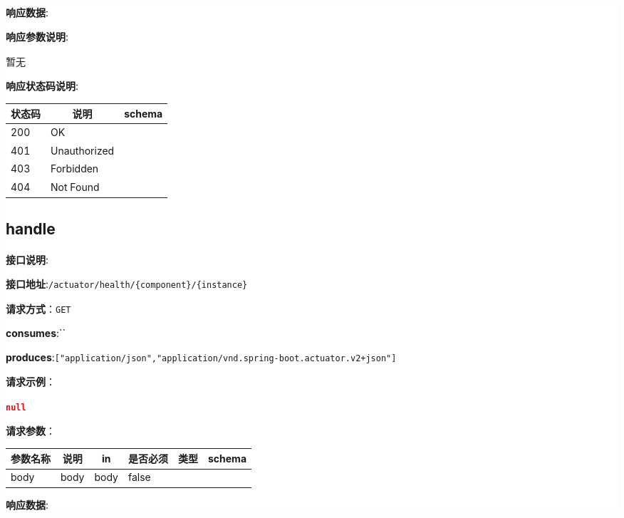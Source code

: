 **响应数据**:

```json

```

**响应参数说明**:


暂无





**响应状态码说明**:


| 状态码         | 说明                             |    schema                         |
| ------------ | -------------------------------- |---------------------- |
| 200 | OK  ||
| 401 | Unauthorized  ||
| 403 | Forbidden  ||
| 404 | Not Found  ||
## handle


**接口说明**:



**接口地址**:`/actuator/health/{component}/{instance}`


**请求方式**：`GET`


**consumes**:``


**produces**:`["application/json","application/vnd.spring-boot.actuator.v2+json"]`


**请求示例**：
```json
null
```


**请求参数**：

| 参数名称         | 说明     |     in |  是否必须      |  类型   |  schema  |
| ------------ | -------------------------------- |-----------|--------|----|--- |
|body| body  | body | false |  |    |

**响应数据**:

```json

```
